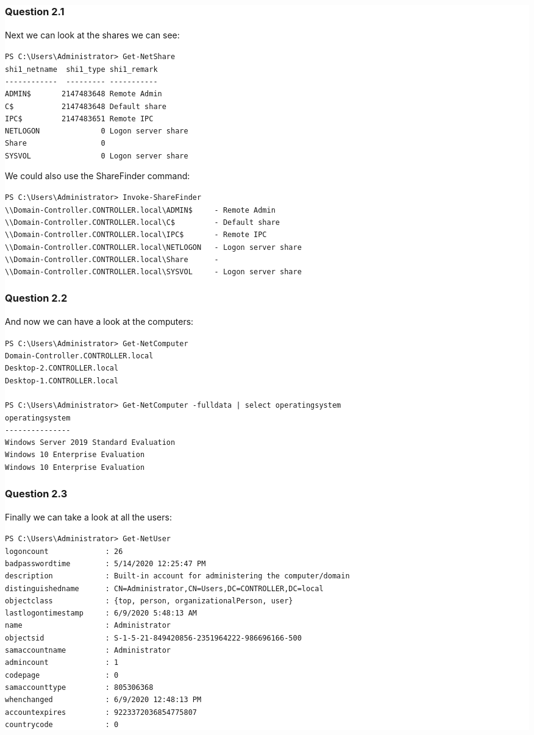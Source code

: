 ### Question 2.1

Next we can look at the shares we can see:

```text
PS C:\Users\Administrator> Get-NetShare
shi1_netname  shi1_type shi1_remark
------------  --------- -----------
ADMIN$       2147483648 Remote Admin
C$           2147483648 Default share
IPC$         2147483651 Remote IPC
NETLOGON              0 Logon server share
Share                 0
SYSVOL                0 Logon server share
```

We could also use the ShareFinder command:

```text
PS C:\Users\Administrator> Invoke-ShareFinder
\\Domain-Controller.CONTROLLER.local\ADMIN$     - Remote Admin
\\Domain-Controller.CONTROLLER.local\C$         - Default share
\\Domain-Controller.CONTROLLER.local\IPC$       - Remote IPC
\\Domain-Controller.CONTROLLER.local\NETLOGON   - Logon server share
\\Domain-Controller.CONTROLLER.local\Share      -
\\Domain-Controller.CONTROLLER.local\SYSVOL     - Logon server share
```

### Question 2.2

And now we can have a look at the computers:

```text
PS C:\Users\Administrator> Get-NetComputer
Domain-Controller.CONTROLLER.local
Desktop-2.CONTROLLER.local
Desktop-1.CONTROLLER.local

PS C:\Users\Administrator> Get-NetComputer -fulldata | select operatingsystem
operatingsystem
---------------
Windows Server 2019 Standard Evaluation
Windows 10 Enterprise Evaluation
Windows 10 Enterprise Evaluation
```

### Question 2.3

Finally we can take a look at all the users:

```text
PS C:\Users\Administrator> Get-NetUser
logoncount             : 26
badpasswordtime        : 5/14/2020 12:25:47 PM
description            : Built-in account for administering the computer/domain
distinguishedname      : CN=Administrator,CN=Users,DC=CONTROLLER,DC=local
objectclass            : {top, person, organizationalPerson, user}
lastlogontimestamp     : 6/9/2020 5:48:13 AM
name                   : Administrator
objectsid              : S-1-5-21-849420856-2351964222-986696166-500
samaccountname         : Administrator
admincount             : 1
codepage               : 0
samaccounttype         : 805306368
whenchanged            : 6/9/2020 12:48:13 PM
accountexpires         : 9223372036854775807
countrycode            : 0
```